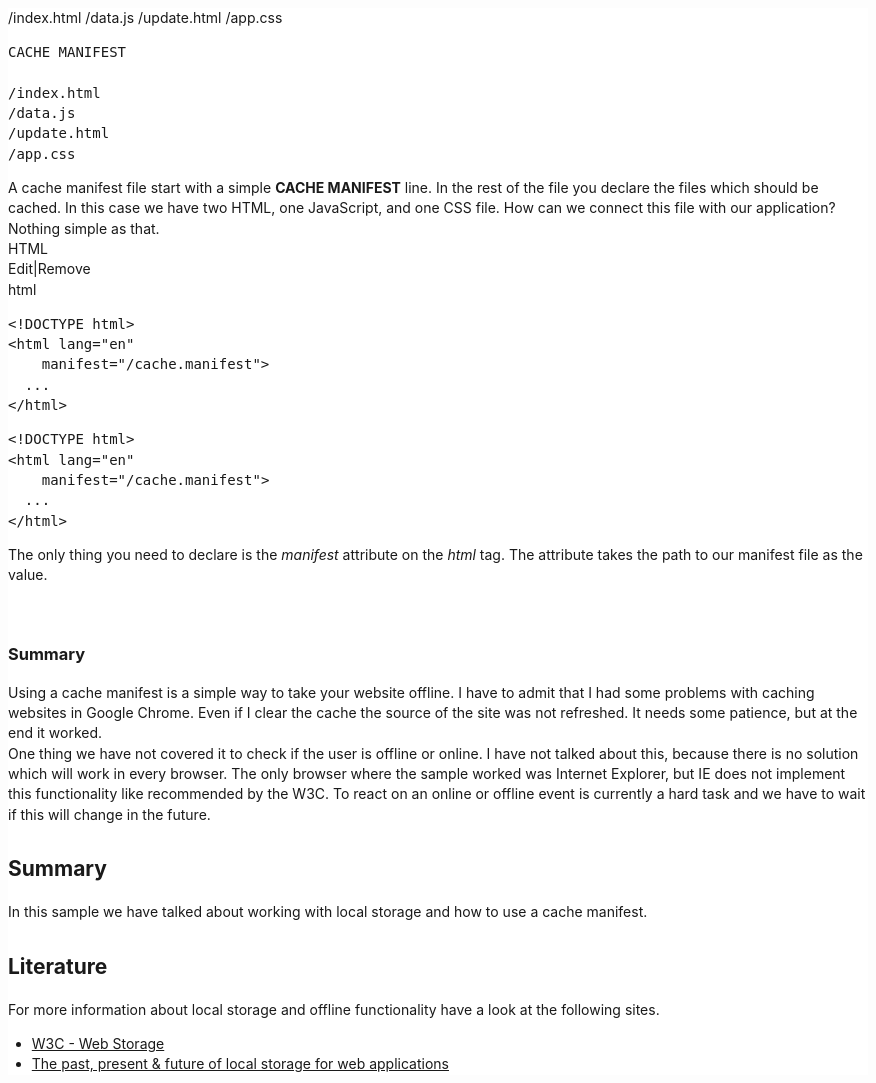 /index.html
/data.js
/update.html
/app.css</pre>
<div class="preview">
<pre class="js">CACHE&nbsp;MANIFEST&nbsp;
&nbsp;&nbsp;
/index.html&nbsp;
/data.js&nbsp;
/update.html&nbsp;
/app.css</pre>
</div>
</div>
</div>
<div class="endscriptcode">A cache manifest file start with a simple <strong>CACHE MANIFEST</strong> line. In the rest of the file you declare the files which should be cached. In this case we have two HTML, one JavaScript, and one CSS file. How can we connect
 this file with our application? Nothing simple as that.</div>
<div class="endscriptcode">
<div class="scriptcode">
<div class="pluginEditHolder" pluginCommand="mceScriptCode">
<div class="title"><span>HTML</span></div>
<div class="pluginLinkHolder"><span class="pluginEditHolderLink">Edit</span>|<span class="pluginRemoveHolderLink">Remove</span></div>
<span class="hidden">html</span>
<pre class="hidden">&lt;!DOCTYPE html&gt;
&lt;html lang=&quot;en&quot;
    manifest=&quot;/cache.manifest&quot;&gt;
  ...
&lt;/html&gt;</pre>
<div class="preview">
<pre class="js">&lt;!DOCTYPE&nbsp;html&gt;&nbsp;
&lt;html&nbsp;lang=<span class="js__string">&quot;en&quot;</span>&nbsp;
&nbsp;&nbsp;&nbsp;&nbsp;manifest=<span class="js__string">&quot;/cache.manifest&quot;</span>&gt;&nbsp;
&nbsp;&nbsp;...&nbsp;
&lt;/html&gt;</pre>
</div>
</div>
</div>
<div class="endscriptcode">The only thing you need to declare is the <em>manifest</em> attribute on the
<em>html</em> tag. The attribute takes the path to our manifest file as the value.</div>
</div>
<p>&nbsp;</p>
<h3>Summary</h3>
<p>Using a cache manifest is a simple way to take your website offline. I have to admit that I had some problems with caching websites in Google Chrome. Even if I clear the cache the source of the site was not refreshed. It needs some patience, but at the end
 it worked.<br>
One thing we have not covered it to check if the user is offline or online. I have not talked about this, because there is no solution which will work in every browser. The only browser where the sample worked was Internet Explorer, but IE does not implement
 this functionality like recommended by the W3C. To react on an online or offline event is currently a hard task and we have to wait if this will change in the future.</p>
<h2>Summary</h2>
<p>In this sample we have talked about working with local storage and how to use a cache manifest.</p>
<h2>Literature</h2>
<p>For more information about local storage and offline functionality have a look at the following sites.</p>
<ul>
<li><a href="http://www.w3.org/TR/webstorage/">W3C - Web Storage</a> </li><li><a href="http://diveintohtml5.info/storage.html">The past, present &amp; future of local storage for web applications</a>